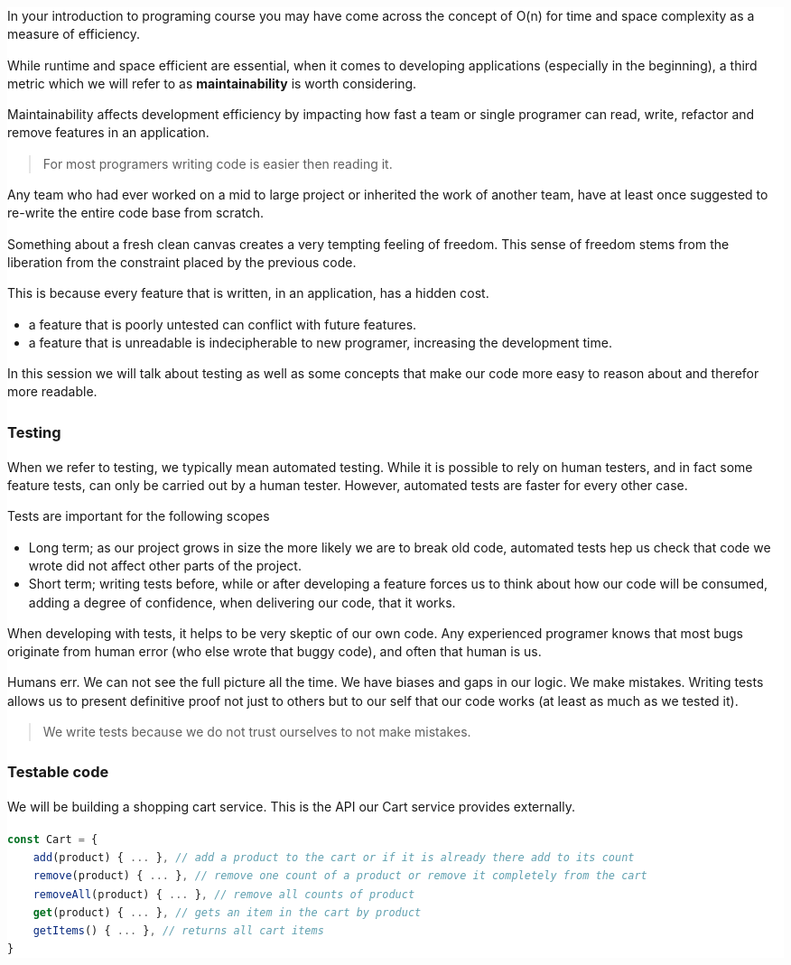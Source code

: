In your introduction to programing course you may have come across the concept of O(n) for time and space complexity as a measure of efficiency.

While runtime and space efficient are essential, when it comes to developing applications (especially in the beginning), a third metric which we will refer to as **maintainability** is worth considering.

Maintainability affects development efficiency by impacting how fast a team or single programer can read, write, refactor and remove features in an application.

> For most programers writing code is easier then reading it.

Any team who had ever worked on a mid to large project or inherited the work of another team, have at least once suggested to re-write the entire code base from scratch.

Something about a fresh clean canvas creates a very tempting feeling of freedom. This sense of freedom stems from the liberation from the constraint placed by the previous code.

This is because every feature that is written, in an application, has a hidden cost.

- a feature that is poorly untested can conflict with future features.
- a feature that is unreadable is indecipherable to new programer, increasing the development time.

In this session we will talk about testing as well as some concepts that make our code more easy to reason about and therefor more readable.

### Testing

When we refer to testing, we typically mean automated testing. While it is possible to rely on human testers, and in fact some feature tests, can only be carried out by a human tester. However, automated tests are faster for every other case.

Tests are important for the following scopes

- Long term; as our project grows in size the more likely we are to break old code, automated tests hep us check that code we wrote did not affect other parts of the project.
- Short term; writing tests before, while or after developing a feature forces us to think about how our code will be consumed, adding a degree of confidence, when delivering our code, that it works.

When developing with tests, it helps to be very skeptic of our own code. Any experienced programer knows that most bugs originate from human error (who else wrote that buggy code), and often that human is us.

Humans err. We can not see the full picture all the time. We have biases and gaps in our logic. We make  mistakes. Writing tests allows us to present definitive proof not just to others but to our self that our code works (at least as much as we tested it).

> We write tests because we do not trust ourselves to not make mistakes.


### Testable code

We will be building a shopping cart service.
This is the API our Cart service provides externally.

```js
const Cart = {
	add(product) { ... }, // add a product to the cart or if it is already there add to its count
	remove(product) { ... }, // remove one count of a product or remove it completely from the cart
	removeAll(product) { ... }, // remove all counts of product
	get(product) { ... }, // gets an item in the cart by product
	getItems() { ... }, // returns all cart items
}
```
